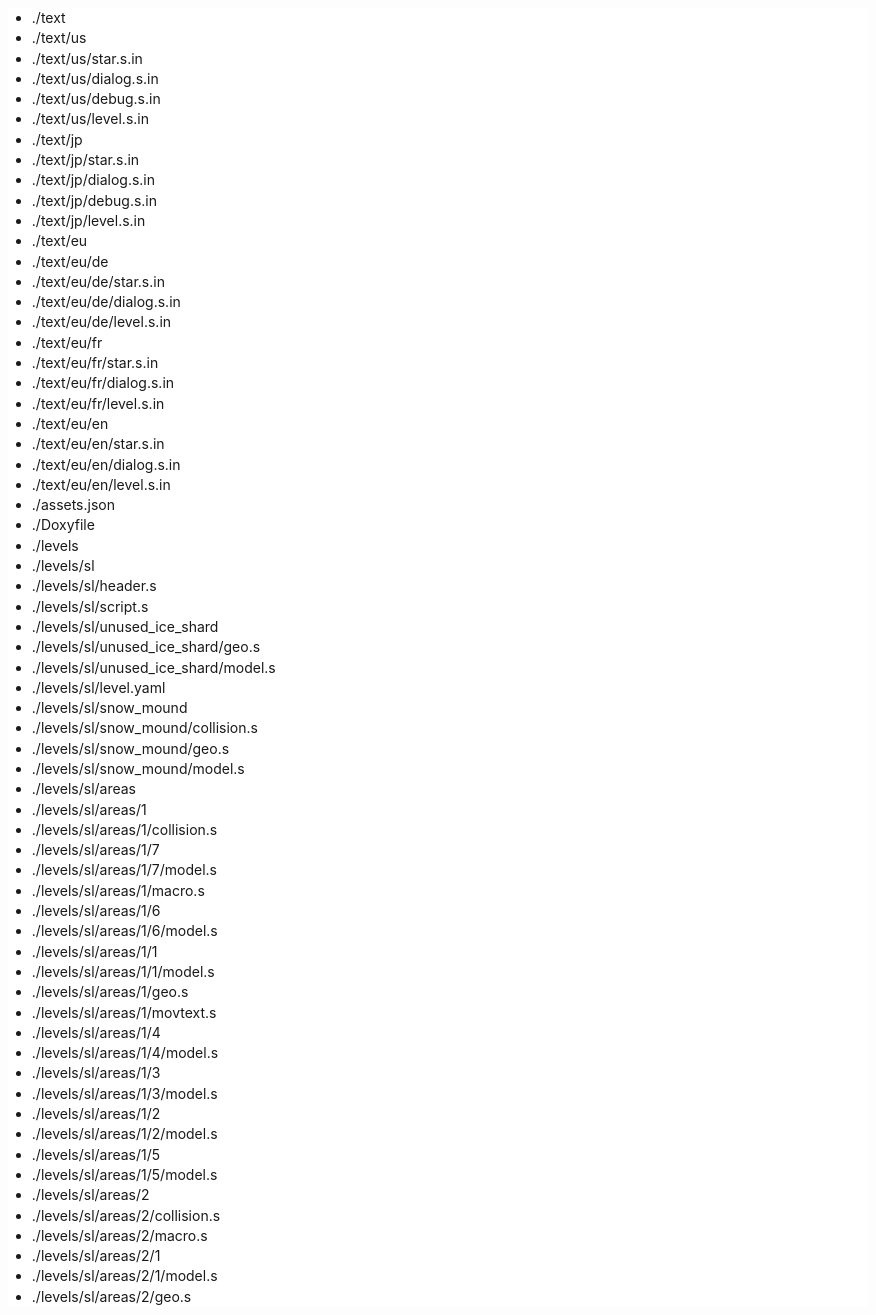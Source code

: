  * ./text
 * ./text/us
 * ./text/us/star.s.in
 * ./text/us/dialog.s.in
 * ./text/us/debug.s.in
 * ./text/us/level.s.in
 * ./text/jp
 * ./text/jp/star.s.in
 * ./text/jp/dialog.s.in
 * ./text/jp/debug.s.in
 * ./text/jp/level.s.in
 * ./text/eu
 * ./text/eu/de
 * ./text/eu/de/star.s.in
 * ./text/eu/de/dialog.s.in
 * ./text/eu/de/level.s.in
 * ./text/eu/fr
 * ./text/eu/fr/star.s.in
 * ./text/eu/fr/dialog.s.in
 * ./text/eu/fr/level.s.in
 * ./text/eu/en
 * ./text/eu/en/star.s.in
 * ./text/eu/en/dialog.s.in
 * ./text/eu/en/level.s.in
 * ./assets.json
 * ./Doxyfile
 * ./levels
 * ./levels/sl
 * ./levels/sl/header.s
 * ./levels/sl/script.s
 * ./levels/sl/unused_ice_shard
 * ./levels/sl/unused_ice_shard/geo.s
 * ./levels/sl/unused_ice_shard/model.s
 * ./levels/sl/level.yaml
 * ./levels/sl/snow_mound
 * ./levels/sl/snow_mound/collision.s
 * ./levels/sl/snow_mound/geo.s
 * ./levels/sl/snow_mound/model.s
 * ./levels/sl/areas
 * ./levels/sl/areas/1
 * ./levels/sl/areas/1/collision.s
 * ./levels/sl/areas/1/7
 * ./levels/sl/areas/1/7/model.s
 * ./levels/sl/areas/1/macro.s
 * ./levels/sl/areas/1/6
 * ./levels/sl/areas/1/6/model.s
 * ./levels/sl/areas/1/1
 * ./levels/sl/areas/1/1/model.s
 * ./levels/sl/areas/1/geo.s
 * ./levels/sl/areas/1/movtext.s
 * ./levels/sl/areas/1/4
 * ./levels/sl/areas/1/4/model.s
 * ./levels/sl/areas/1/3
 * ./levels/sl/areas/1/3/model.s
 * ./levels/sl/areas/1/2
 * ./levels/sl/areas/1/2/model.s
 * ./levels/sl/areas/1/5
 * ./levels/sl/areas/1/5/model.s
 * ./levels/sl/areas/2
 * ./levels/sl/areas/2/collision.s
 * ./levels/sl/areas/2/macro.s
 * ./levels/sl/areas/2/1
 * ./levels/sl/areas/2/1/model.s
 * ./levels/sl/areas/2/geo.s